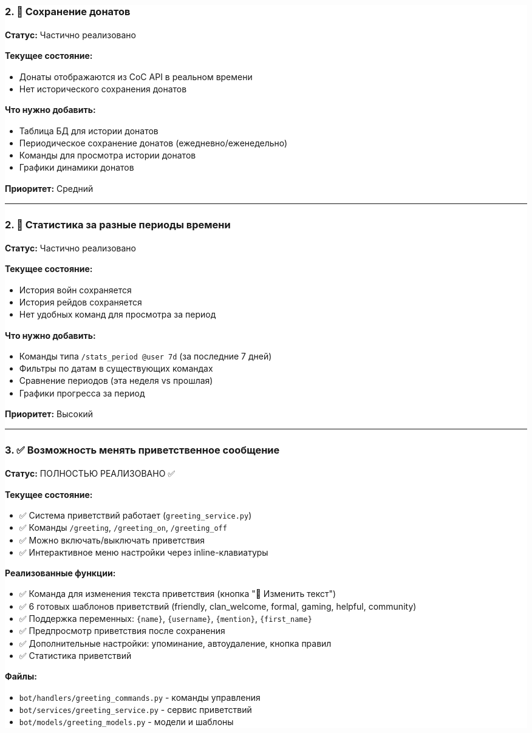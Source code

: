 ### 2. 🔶 Сохранение донатов
**Статус:** Частично реализовано

**Текущее состояние:**
- Донаты отображаются из CoC API в реальном времени
- Нет исторического сохранения донатов

**Что нужно добавить:**
- Таблица БД для истории донатов
- Периодическое сохранение донатов (ежедневно/еженедельно)
- Команды для просмотра истории донатов
- Графики динамики донатов

**Приоритет:** Средний

---

### 2. 🔶 Статистика за разные периоды времени
**Статус:** Частично реализовано

**Текущее состояние:**
- История войн сохраняется
- История рейдов сохраняется
- Нет удобных команд для просмотра за период

**Что нужно добавить:**
- Команды типа `/stats_period @user 7d` (за последние 7 дней)
- Фильтры по датам в существующих командах
- Сравнение периодов (эта неделя vs прошлая)
- Графики прогресса за период

**Приоритет:** Высокий

---

### 3. ✅ Возможность менять приветственное сообщение
**Статус:** ПОЛНОСТЬЮ РЕАЛИЗОВАНО ✅

**Текущее состояние:**
- ✅ Система приветствий работает (`greeting_service.py`)
- ✅ Команды `/greeting`, `/greeting_on`, `/greeting_off`
- ✅ Можно включать/выключать приветствия
- ✅ Интерактивное меню настройки через inline-клавиатуры

**Реализованные функции:**
- ✅ Команда для изменения текста приветствия (кнопка "📝 Изменить текст")
- ✅ 6 готовых шаблонов приветствий (friendly, clan_welcome, formal, gaming, helpful, community)
- ✅ Поддержка переменных: `{name}`, `{username}`, `{mention}`, `{first_name}`
- ✅ Предпросмотр приветствия после сохранения
- ✅ Дополнительные настройки: упоминание, автоудаление, кнопка правил
- ✅ Статистика приветствий

**Файлы:**
- `bot/handlers/greeting_commands.py` - команды управления
- `bot/services/greeting_service.py` - сервис приветствий
- `bot/models/greeting_models.py` - модели и шаблоны
